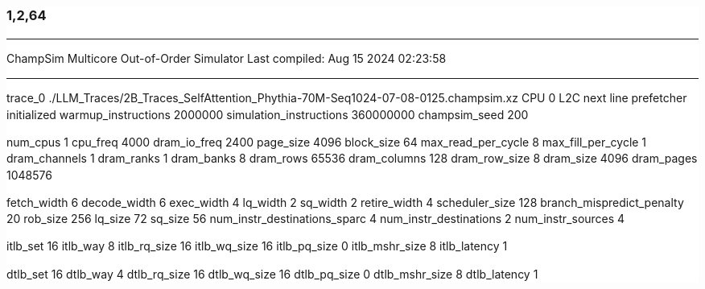 ### 1,2,64
*************************************************
   ChampSim Multicore Out-of-Order Simulator
   Last compiled: Aug 15 2024 02:23:58
*************************************************

trace_0 ./LLM_Traces/2B_Traces_SelfAttention_Phythia-70M-Seq1024-07-08-0125.champsim.xz
CPU 0 L2C next line prefetcher initialized
warmup_instructions 2000000
simulation_instructions 360000000
champsim_seed 200

num_cpus 1
cpu_freq 4000
dram_io_freq 2400
page_size 4096
block_size 64
max_read_per_cycle 8
max_fill_per_cycle 1
dram_channels 1
dram_ranks 1
dram_banks 8
dram_rows 65536
dram_columns 128
dram_row_size 8
dram_size 4096
dram_pages 1048576

fetch_width 6
decode_width 6
exec_width 4
lq_width 2
sq_width 2
retire_width 4
scheduler_size 128
branch_mispredict_penalty 20
rob_size 256
lq_size 72
sq_size 56
num_instr_destinations_sparc 4
num_instr_destinations 2
num_instr_sources 4

itlb_set 16
itlb_way 8
itlb_rq_size 16
itlb_wq_size 16
itlb_pq_size 0
itlb_mshr_size 8
itlb_latency 1

dtlb_set 16
dtlb_way 4
dtlb_rq_size 16
dtlb_wq_size 16
dtlb_pq_size 0
dtlb_mshr_size 8
dtlb_latency 1
